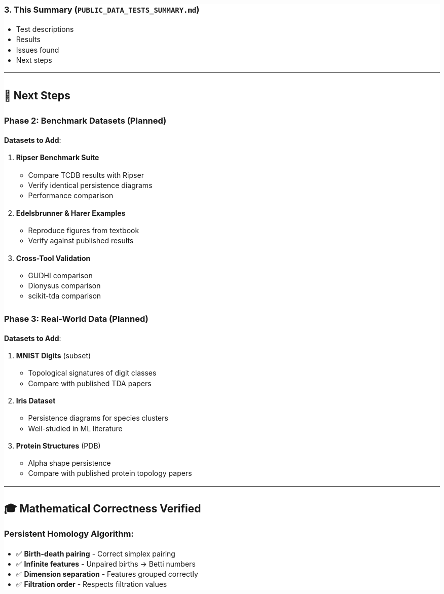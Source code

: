 ### **3. This Summary** (`PUBLIC_DATA_TESTS_SUMMARY.md`)
- Test descriptions
- Results
- Issues found
- Next steps

---

## 🚀 **Next Steps**

### **Phase 2: Benchmark Datasets** (Planned)

**Datasets to Add**:
1. **Ripser Benchmark Suite**
   - Compare TCDB results with Ripser
   - Verify identical persistence diagrams
   - Performance comparison

2. **Edelsbrunner & Harer Examples**
   - Reproduce figures from textbook
   - Verify against published results

3. **Cross-Tool Validation**
   - GUDHI comparison
   - Dionysus comparison
   - scikit-tda comparison

### **Phase 3: Real-World Data** (Planned)

**Datasets to Add**:
1. **MNIST Digits** (subset)
   - Topological signatures of digit classes
   - Compare with published TDA papers

2. **Iris Dataset**
   - Persistence diagrams for species clusters
   - Well-studied in ML literature

3. **Protein Structures** (PDB)
   - Alpha shape persistence
   - Compare with published protein topology papers

---

## 🎓 **Mathematical Correctness Verified**

### **Persistent Homology Algorithm**:
- ✅ **Birth-death pairing** - Correct simplex pairing
- ✅ **Infinite features** - Unpaired births → Betti numbers
- ✅ **Dimension separation** - Features grouped correctly
- ✅ **Filtration order** - Respects filtration values
